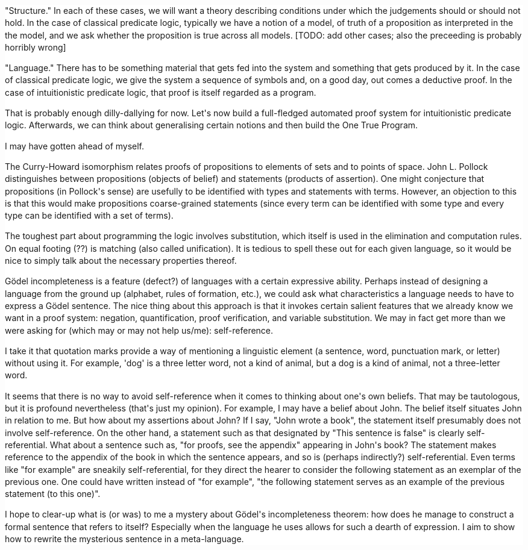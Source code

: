 "Structure." In each of these cases, we will want a theory describing conditions under which the judgements should or should not hold. In the case of classical predicate logic, typically we have a notion of a model, of truth of a proposition as interpreted in the the model, and we ask whether the proposition is true across all models. [TODO: add other cases; also the preceeding is probably horribly wrong]

"Language." There has to be something material that gets fed into the system and something that gets produced by it. In the case of classical predicate logic, we give the system a sequence of symbols and, on a good day, out comes a deductive proof. In the case of intuitionistic predicate logic, that proof is itself regarded as a program.

That is probably enough dilly-dallying for now. Let's now build a full-fledged automated proof system for intuitionistic predicate logic. Afterwards, we can think about generalising certain notions and then build the One True Program.

I may have gotten ahead of myself.

The Curry-Howard isomorphism relates proofs of propositions to elements of sets and to points of space. John L. Pollock distinguishes between propositions (objects of belief) and statements (products of assertion). One might conjecture that propositions (in Pollock's sense) are usefully to be identified with types and statements with terms. However, an objection to this is that this would make propositions coarse-grained statements (since every term can be identified with some type and every type can be identified with a set of terms).

The toughest part about programming the logic involves substitution, which itself is used in the elimination and computation rules. On equal footing (??) is matching (also called unification). It is tedious to spell these out for each given language, so it would be nice to simply talk about the necessary properties thereof.

Gödel incompleteness is a feature (defect?) of languages with a certain expressive ability. Perhaps instead of designing a language from the ground up (alphabet, rules of formation, etc.), we could ask what characteristics a language needs to have to express a Gödel sentence. The nice thing about this approach is that it invokes certain salient features that we already know we want in a proof system: negation, quantification, proof verification, and variable substitution. We may in fact get more than we were asking for (which may or may not help us/me): self-reference.

I take it that quotation marks provide a way of mentioning a linguistic element (a sentence, word, punctuation mark, or letter) without using it. For example, 'dog' is a three letter word, not a kind of animal, but a dog is a kind of animal, not a three-letter word.

It seems that there is no way to avoid self-reference when it comes to thinking about one's own beliefs. That may be tautologous, but it is profound nevertheless (that's just my opinion). For example, I may have a belief about John. The belief itself situates John in relation to me. But how about my assertions about John? If I say, "John wrote a book", the statement itself presumably does not involve self-reference. On the other hand, a statement such as that designated by "This sentence is false" is clearly self-referential. What about a sentence such as, "for proofs, see the appendix" appearing in John's book? The statement makes reference to the appendix of the book in which the sentence appears, and so is (perhaps indirectly?) self-referential. Even terms like "for example" are sneakily self-referential, for they direct the hearer to consider the following statement as an exemplar of the previous one. One could have written instead of "for example", "the following statement serves as an example of the previous statement (to this one)".

I hope to clear-up what is (or was) to me a mystery about Gödel's incompleteness theorem: how does he manage to construct a formal sentence that refers to itself? Especially when the language he uses allows for such a dearth of expression. I aim to show how to rewrite the mysterious sentence in a meta-language.
